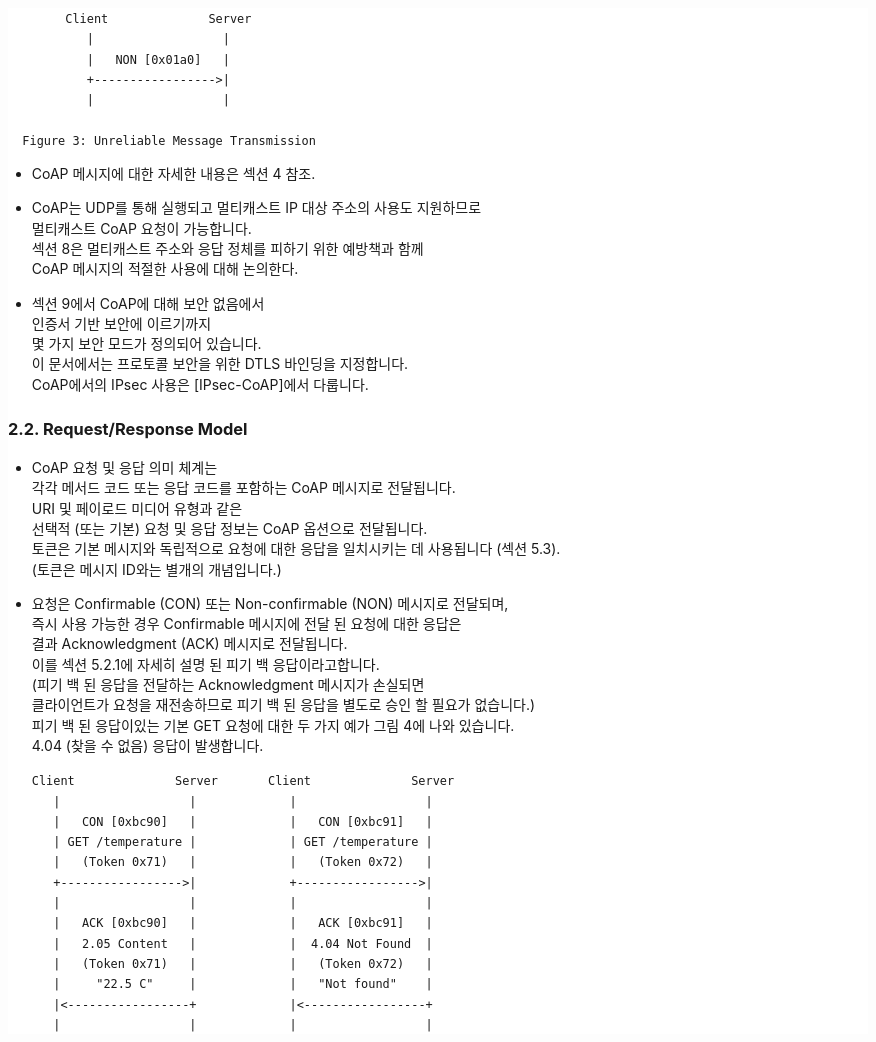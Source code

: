 
            Client              Server
               |                  |
               |   NON [0x01a0]   |
               +----------------->|
               |                  |

      Figure 3: Unreliable Message Transmission

- CoAP 메시지에 대한 자세한 내용은 섹션 4 참조.

- CoAP는 UDP를 통해 실행되고 멀티캐스트 IP 대상 주소의 사용도 지원하므로  
멀티캐스트 CoAP 요청이 가능합니다.  
섹션 8은 멀티캐스트 주소와 응답 정체를 피하기 위한 예방책과 함께  
CoAP 메시지의 적절한 사용에 대해 논의한다.

- 섹션 9에서 CoAP에 대해 보안 없음에서  
인증서 기반 보안에 이르기까지  
몇 가지 보안 모드가 정의되어 있습니다.  
이 문서에서는 프로토콜 보안을 위한 DTLS 바인딩을 지정합니다.  
CoAP에서의 IPsec 사용은 [IPsec-CoAP]에서 다룹니다.

### 2.2.  Request/Response Model
- CoAP 요청 및 응답 의미 체계는  
각각 메서드 코드 또는 응답 코드를 포함하는 CoAP 메시지로 전달됩니다.  
URI 및 페이로드 미디어 유형과 같은  
선택적 (또는 기본) 요청 및 응답 정보는 CoAP 옵션으로 전달됩니다.  
토큰은 기본 메시지와 독립적으로 요청에 대한 응답을 일치시키는 데 사용됩니다 (섹션 5.3).  
(토큰은 메시지 ID와는 별개의 개념입니다.)

- 요청은 Confirmable (CON) 또는 Non-confirmable (NON) 메시지로 전달되며,  
즉시 사용 가능한 경우 Confirmable 메시지에 전달 된 요청에 대한 응답은  
결과 Acknowledgment (ACK) 메시지로 전달됩니다.  
이를 섹션 5.2.1에 자세히 설명 된 피기 백 응답이라고합니다.  
(피기 백 된 응답을 전달하는 Acknowledgment 메시지가 손실되면  
클라이언트가 요청을 재전송하므로 피기 백 된 응답을 별도로 승인 할 필요가 없습니다.)  
피기 백 된 응답이있는 기본 GET 요청에 대한 두 가지 예가 그림 4에 나와 있습니다.  
4.04 (찾을 수 없음) 응답이 발생합니다.

      Client              Server       Client              Server
         |                  |             |                  |
         |   CON [0xbc90]   |             |   CON [0xbc91]   |
         | GET /temperature |             | GET /temperature |
         |   (Token 0x71)   |             |   (Token 0x72)   |
         +----------------->|             +----------------->|
         |                  |             |                  |
         |   ACK [0xbc90]   |             |   ACK [0xbc91]   |
         |   2.05 Content   |             |  4.04 Not Found  |
         |   (Token 0x71)   |             |   (Token 0x72)   |
         |     "22.5 C"     |             |   "Not found"    |
         |<-----------------+             |<-----------------+
         |                  |             |                  |
